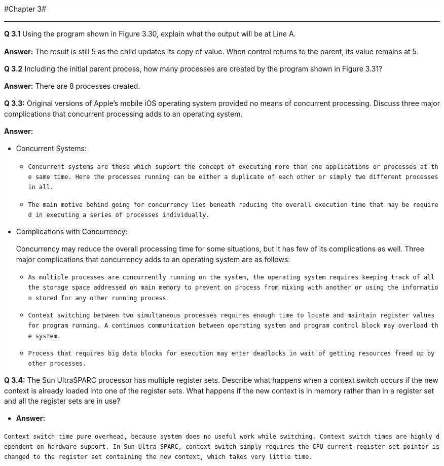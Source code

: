 #Chapter 3#
***

**Q 3.1** Using the program shown in Figure 3.30, explain what the output will be at Line A.

  **Answer:**
     The result is still 5 as the child updates its copy of value. 
     When control returns to the parent, its value remains at 5.
     
     
     
**Q 3.2** Including the initial parent process, how many processes are created by the program shown in Figure 3.31?
 
 **Answer:**
  There are 8 processes created.
  
**Q 3.3:** Original versions of Apple’s mobile iOS operating system provided no means of concurrent processing. Discuss three major complications that concurrent processing adds to an operating system.

  **Answer:**

  * Concurrent Systems:

    * `Concurrent systems are those which support the concept of executing more than one applications or processes at the same time. Here the processes running can be either a duplicate of each other or simply two different processes in all.`

    * `The main motive behind going for concurrency lies beneath reducing the overall execution time that may be required in executing a series of processes individually.`

  * Complications with Concurrency:

    Concurrency may reduce the overall processing time for some situations, but it has few of its complications as well. Three major complications that concurrency adds to an operating system are as follows:

      * `As multiple processes are concurrently running on the system, the operating system requires keeping track of all the storage space addressed on main memory to prevent on process from mixing with another or using the information stored for any other running process.`

      * `Context switching between two simultaneous processes requires enough time to locate and maintain register values for program running. A continuos communication between operating system and program control block may overload the system.`

      * `Process that requires big data blocks for execution may enter deadlocks
      in wait of getting resources freed up by other processes.`

  **Q 3.4:** The Sun UltraSPARC processor has multiple register sets. Describe what happens when a context switch occurs if the new context is already loaded into one of the register sets. What happens if the new context is in memory rather than in a register set and all the register sets are in use?

  * **Answer:**

  `Context switch time pure overhead, because system does no useful work while switching. Context switch times are highly dependent on hardware support. In Sun Ultra SPARC, context switch simply requires the CPU current-register-set pointer is changed to the register set containing the new context, which takes very little time.`
